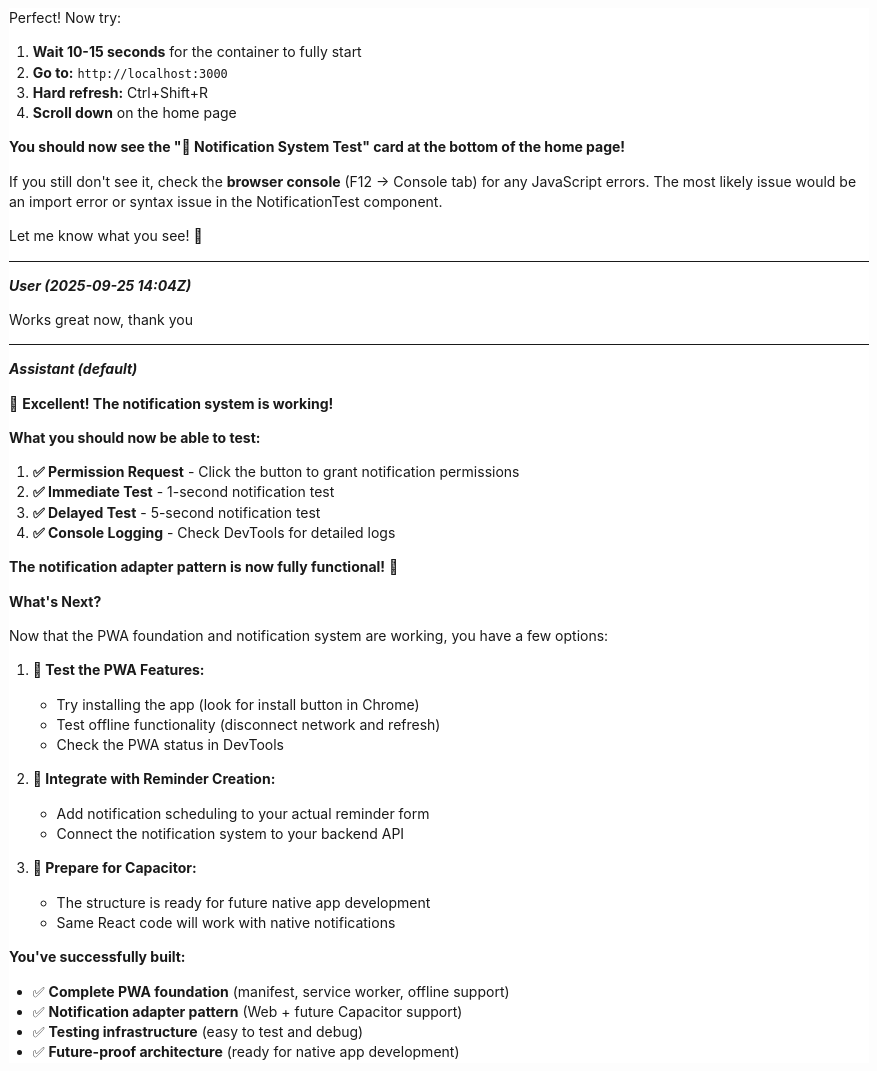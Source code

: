 
Perfect! Now try:

1. **Wait 10-15 seconds** for the container to fully start
2. **Go to:** `http://localhost:3000`
3. **Hard refresh:** Ctrl+Shift+R
4. **Scroll down** on the home page

**You should now see the "🧪 Notification System Test" card at the bottom of the home page!**

If you still don't see it, check the **browser console** (F12 → Console tab) for any JavaScript errors. The most likely issue would be an import error or syntax issue in the NotificationTest component.

Let me know what you see! 🚀

---

_**User (2025-09-25 14:04Z)**_

Works great now, thank you

---

_**Assistant (default)**_

🎉 **Excellent! The notification system is working!**

**What you should now be able to test:**

1. **✅ Permission Request** - Click the button to grant notification permissions
2. **✅ Immediate Test** - 1-second notification test
3. **✅ Delayed Test** - 5-second notification test
4. **✅ Console Logging** - Check DevTools for detailed logs

**The notification adapter pattern is now fully functional!** 🚀

**What's Next?**

Now that the PWA foundation and notification system are working, you have a few options:

1. **🧪 Test the PWA Features:**
   - Try installing the app (look for install button in Chrome)
   - Test offline functionality (disconnect network and refresh)
   - Check the PWA status in DevTools

2. **🔗 Integrate with Reminder Creation:**
   - Add notification scheduling to your actual reminder form
   - Connect the notification system to your backend API

3. **📱 Prepare for Capacitor:**
   - The structure is ready for future native app development
   - Same React code will work with native notifications

**You've successfully built:**
- ✅ **Complete PWA foundation** (manifest, service worker, offline support)
- ✅ **Notification adapter pattern** (Web + future Capacitor support)
- ✅ **Testing infrastructure** (easy to test and debug)
- ✅ **Future-proof architecture** (ready for native app development)
